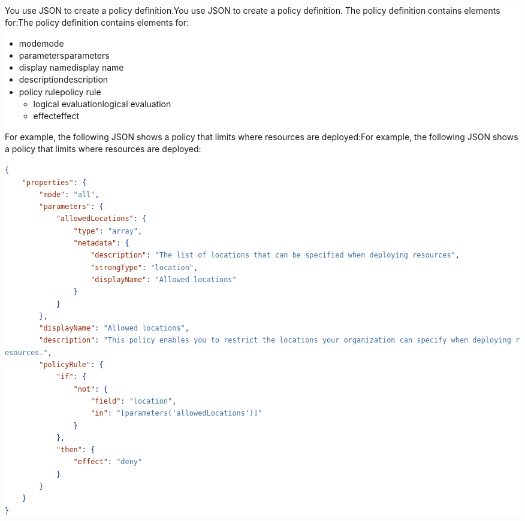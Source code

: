 <span data-ttu-id="fc583-111">You use JSON to create a policy definition.</span><span class="sxs-lookup"><span data-stu-id="fc583-111">You use JSON to create a policy definition.</span></span> <span data-ttu-id="fc583-112">The policy definition contains elements for:</span><span class="sxs-lookup"><span data-stu-id="fc583-112">The policy definition contains elements for:</span></span>

- <span data-ttu-id="fc583-113">mode</span><span class="sxs-lookup"><span data-stu-id="fc583-113">mode</span></span>
- <span data-ttu-id="fc583-114">parameters</span><span class="sxs-lookup"><span data-stu-id="fc583-114">parameters</span></span>
- <span data-ttu-id="fc583-115">display name</span><span class="sxs-lookup"><span data-stu-id="fc583-115">display name</span></span>
- <span data-ttu-id="fc583-116">description</span><span class="sxs-lookup"><span data-stu-id="fc583-116">description</span></span>
- <span data-ttu-id="fc583-117">policy rule</span><span class="sxs-lookup"><span data-stu-id="fc583-117">policy rule</span></span>
  - <span data-ttu-id="fc583-118">logical evaluation</span><span class="sxs-lookup"><span data-stu-id="fc583-118">logical evaluation</span></span>
  - <span data-ttu-id="fc583-119">effect</span><span class="sxs-lookup"><span data-stu-id="fc583-119">effect</span></span>

<span data-ttu-id="fc583-120">For example, the following JSON shows a policy that limits where resources are deployed:</span><span class="sxs-lookup"><span data-stu-id="fc583-120">For example, the following JSON shows a policy that limits where resources are deployed:</span></span>

```json
{
    "properties": {
        "mode": "all",
        "parameters": {
            "allowedLocations": {
                "type": "array",
                "metadata": {
                    "description": "The list of locations that can be specified when deploying resources",
                    "strongType": "location",
                    "displayName": "Allowed locations"
                }
            }
        },
        "displayName": "Allowed locations",
        "description": "This policy enables you to restrict the locations your organization can specify when deploying resources.",
        "policyRule": {
            "if": {
                "not": {
                    "field": "location",
                    "in": "[parameters('allowedLocations')]"
                }
            },
            "then": {
                "effect": "deny"
            }
        }
    }
}
```
